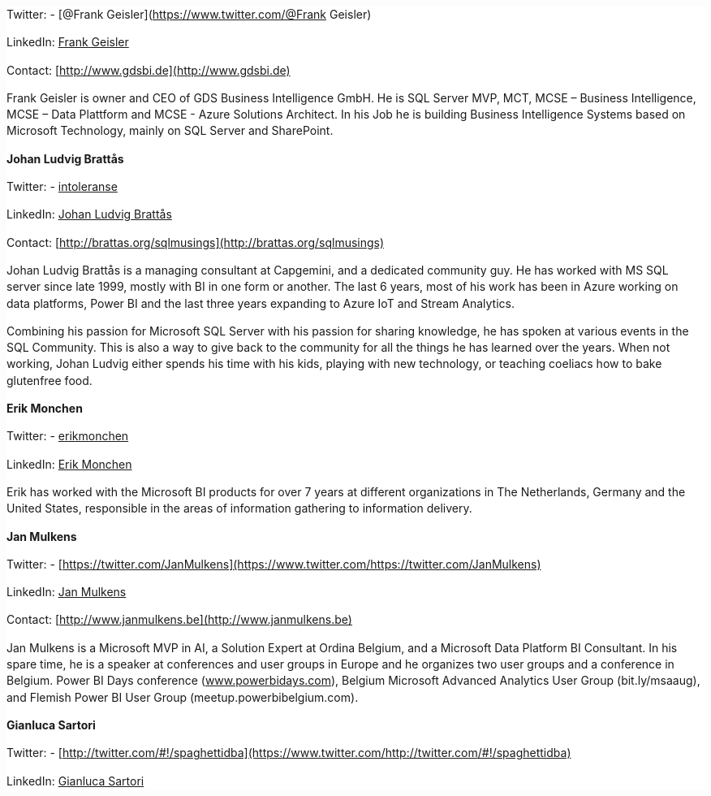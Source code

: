 Twitter:  - [@Frank Geisler](https://www.twitter.com/@Frank Geisler)
 
LinkedIn: [Frank Geisler](https://www.linkedin.com/profile/view?id=4839367)
 
Contact: [http://www.gdsbi.de](http://www.gdsbi.de)
 
Frank Geisler is owner and CEO of GDS Business Intelligence GmbH. He is SQL Server MVP, MCT,  MCSE – Business Intelligence, MCSE – Data Plattform and MCSE - Azure Solutions Architect. In his Job he is building Business Intelligence Systems based on Microsoft Technology, mainly on SQL Server and SharePoint.
 
**Johan Ludvig Brattås**
 
Twitter:  - [intoleranse](https://www.twitter.com/intoleranse)
 
LinkedIn: [Johan Ludvig Brattås](https://www.linkedin.com/in/johanludvig/)
 
Contact: [http://brattas.org/sqlmusings](http://brattas.org/sqlmusings)
 
Johan Ludvig Brattås is a managing consultant at Capgemini, and a dedicated community guy. He has worked with MS SQL server since late 1999, mostly with BI in one form or another. The last 6 years, most of his work has been in Azure working on data platforms, Power BI and the last three years expanding to Azure IoT and Stream Analytics.

Combining his passion for Microsoft SQL Server with his passion for sharing knowledge, he has spoken at various events in the SQL Community. This is also a way to give back to the community for all the things he has learned over the years. When not working, Johan Ludvig either spends his time with his kids, playing with new technology, or teaching coeliacs how to bake glutenfree food.
 
**Erik Monchen**
 
Twitter:  - [erikmonchen](https://www.twitter.com/erikmonchen)
 
LinkedIn: [Erik Monchen](https://www.linkedin.com/in/emonchen)
 
Erik has worked with the Microsoft BI products for over 7 years at different organizations in The Netherlands, Germany and the United States, responsible in the areas of information gathering to information delivery.
 
**Jan Mulkens**
 
Twitter:  - [https://twitter.com/JanMulkens](https://www.twitter.com/https://twitter.com/JanMulkens)
 
LinkedIn: [Jan Mulkens](https://www.linkedin.com/in/janmulkens)
 
Contact: [http://www.janmulkens.be](http://www.janmulkens.be)
 
Jan Mulkens is a Microsoft MVP in AI, a Solution Expert at Ordina Belgium, and a Microsoft Data Platform  BI Consultant.
In his spare time, he is a speaker at conferences and user groups in Europe and he organizes two user groups and a conference in Belgium.
Power BI Days conference (www.powerbidays.com), Belgium Microsoft Advanced Analytics User Group (bit.ly/msaaug), and Flemish Power BI User Group (meetup.powerbibelgium.com).
 
**Gianluca Sartori**
 
Twitter:  - [http://twitter.com/#!/spaghettidba](https://www.twitter.com/http://twitter.com/#!/spaghettidba)
 
LinkedIn: [Gianluca Sartori](http://it.linkedin.com/pub/gianluca-sartori/23/50b/a12)
 